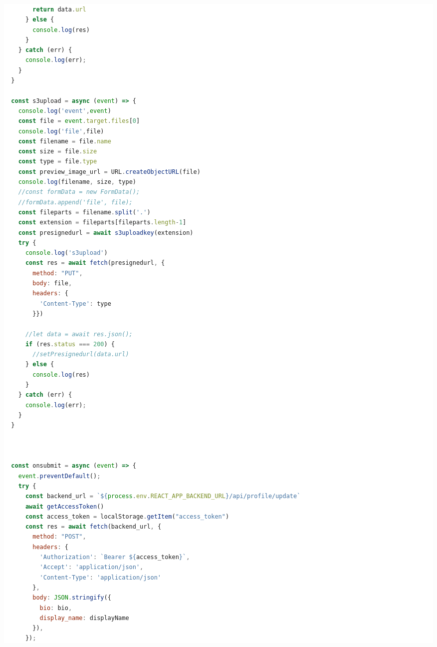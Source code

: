 ```js
        return data.url
      } else {
        console.log(res)
      }
    } catch (err) {
      console.log(err);
    }
  }

  const s3upload = async (event) => {
    console.log('event',event)
    const file = event.target.files[0]
    console.log('file',file)
    const filename = file.name
    const size = file.size
    const type = file.type
    const preview_image_url = URL.createObjectURL(file)
    console.log(filename, size, type)
    //const formData = new FormData();
    //formData.append('file', file);
    const fileparts = filename.split('.')
    const extension = fileparts[fileparts.length-1]
    const presignedurl = await s3uploadkey(extension)
    try {
      console.log('s3upload')
      const res = await fetch(presignedurl, {
        method: "PUT",
        body: file,
        headers: {
          'Content-Type': type
        }})
   
      //let data = await res.json();
      if (res.status === 200) {
        //setPresignedurl(data.url)
      } else {
        console.log(res)
      }
    } catch (err) {
      console.log(err);
    }
  }



  const onsubmit = async (event) => {
    event.preventDefault();
    try {
      const backend_url = `${process.env.REACT_APP_BACKEND_URL}/api/profile/update`
      await getAccessToken()
      const access_token = localStorage.getItem("access_token")
      const res = await fetch(backend_url, {
        method: "POST",
        headers: {
          'Authorization': `Bearer ${access_token}`,
          'Accept': 'application/json',
          'Content-Type': 'application/json'
        },
        body: JSON.stringify({
          bio: bio,
          display_name: displayName
        }),
      });
```